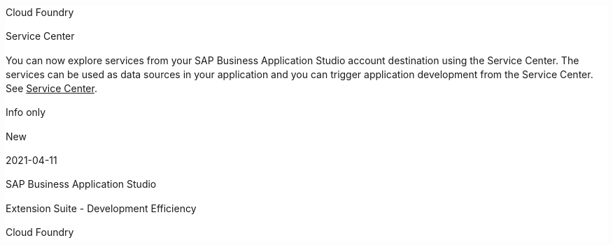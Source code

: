 Cloud Foundry



</td>
<td valign="top">

Service Center



</td>
<td valign="top">

You can now explore services from your SAP Business Application Studio account destination using the Service Center. The services can be used as data sources in your application and you can trigger application development from the Service Center. See [Service Center](https://help.sap.com/products/SAP%20Business%20Application%20Studio/9d1db9835307451daa8c930fbd9ab264/1e8ec75c9c784b51a91c7370f269ff98.html?locale=en-US&version=Cloud).



</td>
<td valign="top">

Info only



</td>
<td valign="top">

New



</td>
<td valign="top">

2021-04-11



</td>
</tr>
<tr>
<td valign="top">

 SAP Business Application Studio 



</td>
<td valign="top">

Extension Suite - Development Efficiency



</td>
<td valign="top">

Cloud Foundry



</td>
<td valign="top">
